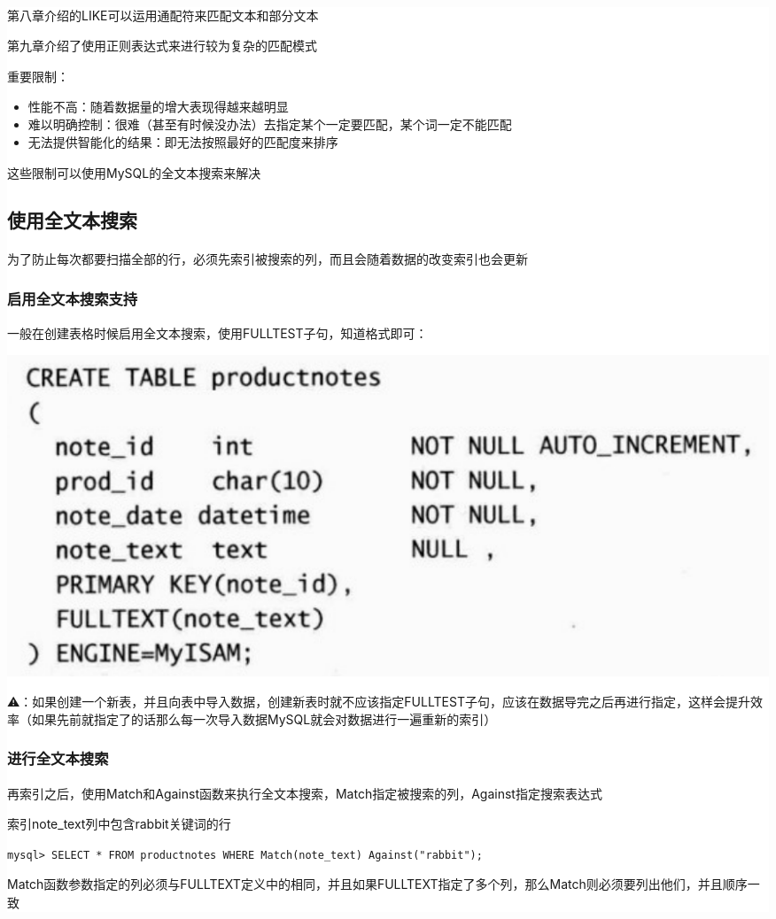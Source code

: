 第八章介绍的LIKE可以运用通配符来匹配文本和部分文本

第九章介绍了使用正则表达式来进行较为复杂的匹配模式

重要限制：

-   性能不高：随着数据量的增大表现得越来越明显
-   难以明确控制：很难（甚至有时候没办法）去指定某个一定要匹配，某个词一定不能匹配
-   无法提供智能化的结果：即无法按照最好的匹配度来排序

这些限制可以使用MySQL的全文本搜索来解决

使用全文本搜索
--------------

为了防止每次都要扫描全部的行，必须先索引被搜索的列，而且会随着数据的改变索引也会更新

### 启用全文本搜索支持

一般在创建表格时候启用全文本搜索，使用FULLTEST子句，知道格式即可：

![image-20200324184528289](images/image-20200324184528289.png)

:warning:：如果创建一个新表，并且向表中导入数据，创建新表时就不应该指定FULLTEST子句，应该在数据导完之后再进行指定，这样会提升效率（如果先前就指定了的话那么每一次导入数据MySQL就会对数据进行一遍重新的索引）

### 进行全文本搜索

再索引之后，使用Match和Against函数来执行全文本搜索，Match指定被搜索的列，Against指定搜索表达式

索引note\_text列中包含rabbit关键词的行

``` {.mysql}
mysql> SELECT * FROM productnotes WHERE Match(note_text) Against("rabbit");
```

Match函数参数指定的列必须与FULLTEXT定义中的相同，并且如果FULLTEXT指定了多个列，那么Match则必须要列出他们，并且顺序一致
